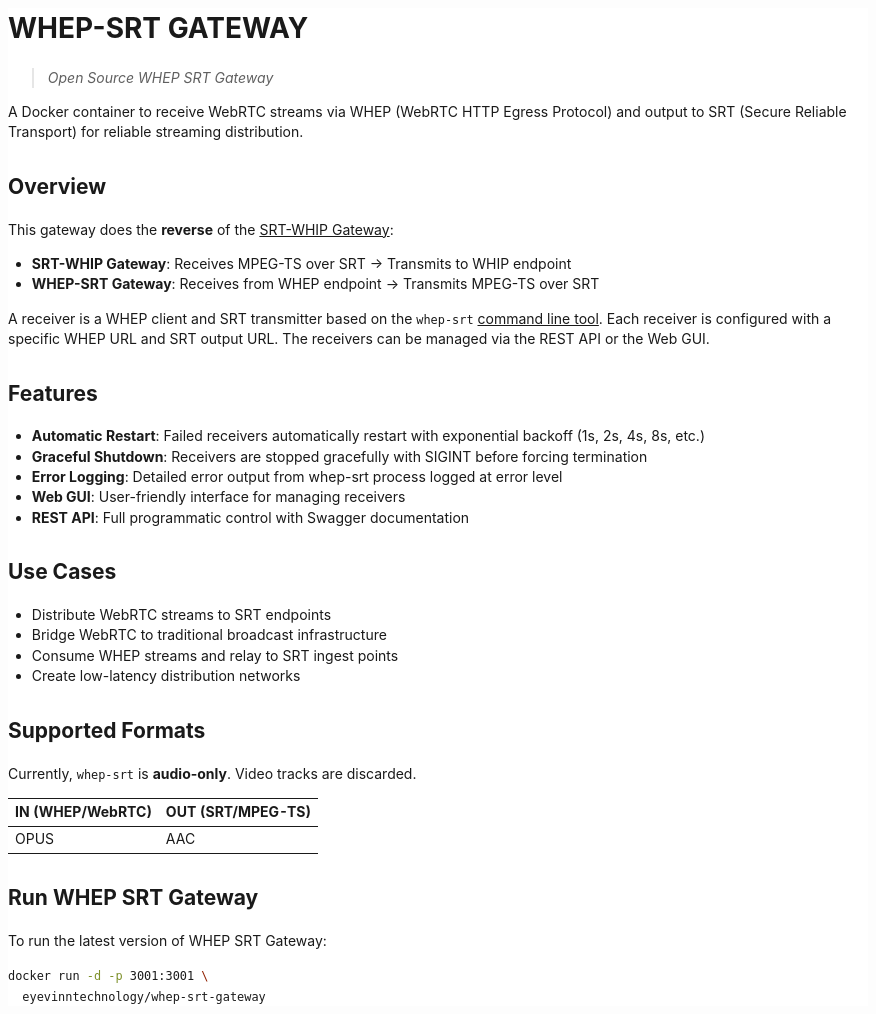 # WHEP-SRT GATEWAY

> _Open Source WHEP SRT Gateway_

A Docker container to receive WebRTC streams via WHEP (WebRTC HTTP Egress Protocol) and output to SRT (Secure Reliable Transport) for reliable streaming distribution.

## Overview

This gateway does the **reverse** of the [SRT-WHIP Gateway](https://github.com/Eyevinn/srt-whip-gateway):

- **SRT-WHIP Gateway**: Receives MPEG-TS over SRT → Transmits to WHIP endpoint
- **WHEP-SRT Gateway**: Receives from WHEP endpoint → Transmits MPEG-TS over SRT

A receiver is a WHEP client and SRT transmitter based on the `whep-srt` [command line tool](https://github.com/Eyevinn/whep-srt). Each receiver is configured with a specific WHEP URL and SRT output URL. The receivers can be managed via the REST API or the Web GUI.

## Features

- **Automatic Restart**: Failed receivers automatically restart with exponential backoff (1s, 2s, 4s, 8s, etc.)
- **Graceful Shutdown**: Receivers are stopped gracefully with SIGINT before forcing termination
- **Error Logging**: Detailed error output from whep-srt process logged at error level
- **Web GUI**: User-friendly interface for managing receivers
- **REST API**: Full programmatic control with Swagger documentation

## Use Cases

- Distribute WebRTC streams to SRT endpoints
- Bridge WebRTC to traditional broadcast infrastructure
- Consume WHEP streams and relay to SRT ingest points
- Create low-latency distribution networks

## Supported Formats

Currently, `whep-srt` is **audio-only**. Video tracks are discarded.

| IN (WHEP/WebRTC) | OUT (SRT/MPEG-TS) |
| ---------------- | ----------------- |
| OPUS             | AAC               |

## Run WHEP SRT Gateway

To run the latest version of WHEP SRT Gateway:

```bash
docker run -d -p 3001:3001 \
  eyevinntechnology/whep-srt-gateway
```

